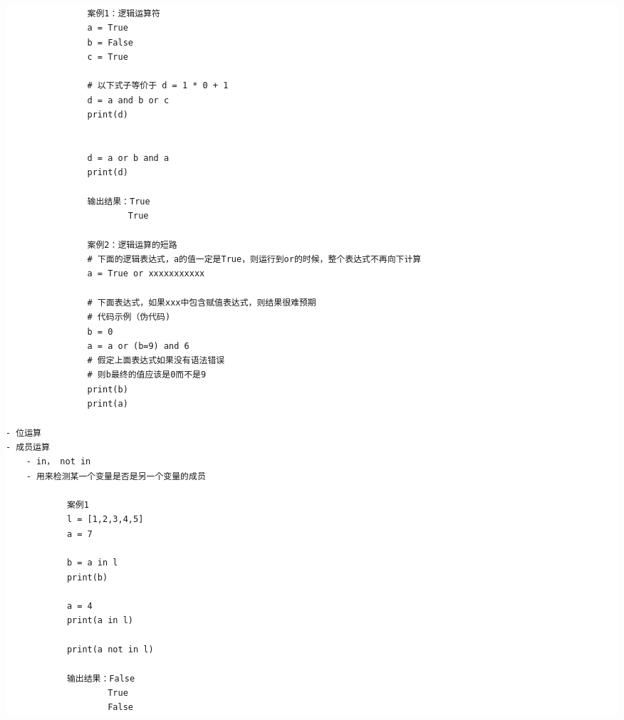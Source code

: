                     案例1：逻辑运算符
                    a = True
                    b = False
                    c = True

                    # 以下式子等价于 d = 1 * 0 + 1
                    d = a and b or c
                    print(d)


                    d = a or b and a
                    print(d)

                    输出结果：True
                            True
                    
                    案例2：逻辑运算的短路
                    # 下面的逻辑表达式，a的值一定是True，则运行到or的时候，整个表达式不再向下计算
                    a = True or xxxxxxxxxxx

                    # 下面表达式，如果xxx中包含赋值表达式，则结果很难预期
                    # 代码示例（伪代码)
                    b = 0
                    a = a or (b=9) and 6
                    # 假定上面表达式如果没有语法错误
                    # 则b最终的值应该是0而不是9
                    print(b)
                    print(a)

    - 位运算
    - 成员运算
        - in， not in
        - 用来检测某一个变量是否是另一个变量的成员
        
                案例1
                l = [1,2,3,4,5]
                a = 7

                b = a in l
                print(b)

                a = 4
                print(a in l)

                print(a not in l)

                输出结果：False
                        True
                        False
